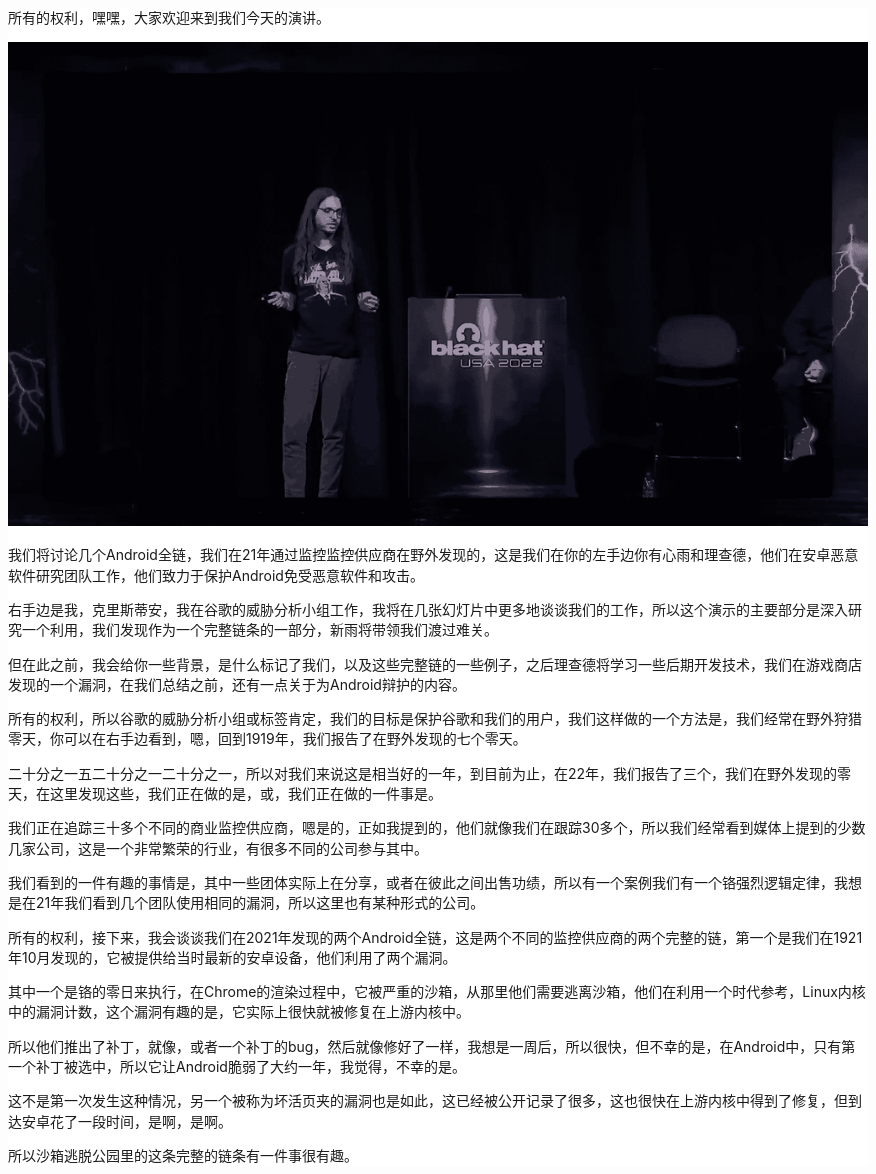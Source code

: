 所有的权利，嘿嘿，大家欢迎来到我们今天的演讲。

![](img/747a05917b0ad23b7cc119d87c386e73_4.png)

我们将讨论几个Android全链，我们在21年通过监控监控供应商在野外发现的，这是我们在你的左手边你有心雨和理查德，他们在安卓恶意软件研究团队工作，他们致力于保护Android免受恶意软件和攻击。

右手边是我，克里斯蒂安，我在谷歌的威胁分析小组工作，我将在几张幻灯片中更多地谈谈我们的工作，所以这个演示的主要部分是深入研究一个利用，我们发现作为一个完整链条的一部分，新雨将带领我们渡过难关。

但在此之前，我会给你一些背景，是什么标记了我们，以及这些完整链的一些例子，之后理查德将学习一些后期开发技术，我们在游戏商店发现的一个漏洞，在我们总结之前，还有一点关于为Android辩护的内容。

所有的权利，所以谷歌的威胁分析小组或标签肯定，我们的目标是保护谷歌和我们的用户，我们这样做的一个方法是，我们经常在野外狩猎零天，你可以在右手边看到，嗯，回到1919年，我们报告了在野外发现的七个零天。

二十分之一五二十分之一二十分之一，所以对我们来说这是相当好的一年，到目前为止，在22年，我们报告了三个，我们在野外发现的零天，在这里发现这些，我们正在做的是，或，我们正在做的一件事是。

我们正在追踪三十多个不同的商业监控供应商，嗯是的，正如我提到的，他们就像我们在跟踪30多个，所以我们经常看到媒体上提到的少数几家公司，这是一个非常繁荣的行业，有很多不同的公司参与其中。

我们看到的一件有趣的事情是，其中一些团体实际上在分享，或者在彼此之间出售功绩，所以有一个案例我们有一个铬强烈逻辑定律，我想是在21年我们看到几个团队使用相同的漏洞，所以这里也有某种形式的公司。

所有的权利，接下来，我会谈谈我们在2021年发现的两个Android全链，这是两个不同的监控供应商的两个完整的链，第一个是我们在1921年10月发现的，它被提供给当时最新的安卓设备，他们利用了两个漏洞。

其中一个是铬的零日来执行，在Chrome的渲染过程中，它被严重的沙箱，从那里他们需要逃离沙箱，他们在利用一个时代参考，Linux内核中的漏洞计数，这个漏洞有趣的是，它实际上很快就被修复在上游内核中。

所以他们推出了补丁，就像，或者一个补丁的bug，然后就像修好了一样，我想是一周后，所以很快，但不幸的是，在Android中，只有第一个补丁被选中，所以它让Android脆弱了大约一年，我觉得，不幸的是。

这不是第一次发生这种情况，另一个被称为坏活页夹的漏洞也是如此，这已经被公开记录了很多，这也很快在上游内核中得到了修复，但到达安卓花了一段时间，是啊，是啊。

所以沙箱逃脱公园里的这条完整的链条有一件事很有趣。
